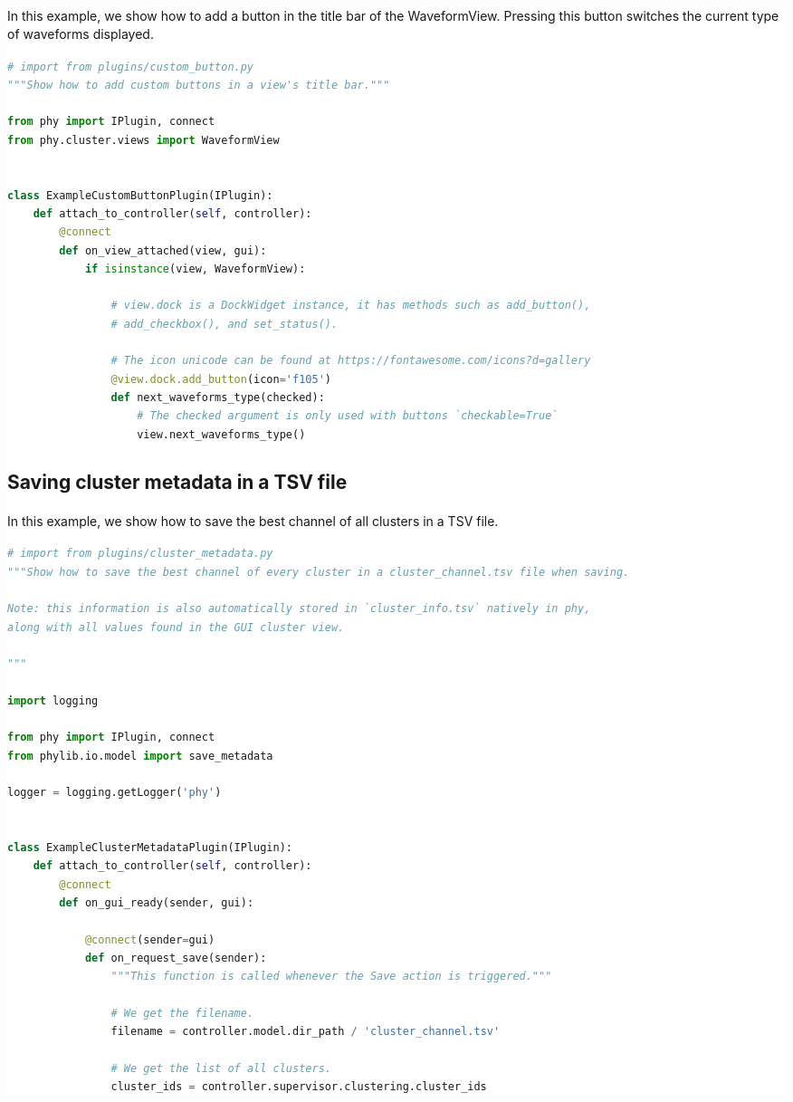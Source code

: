 In this example, we show how to add a button in the title bar of the WaveformView. Pressing this button switches the current type of waveforms displayed.

```python
# import from plugins/custom_button.py
"""Show how to add custom buttons in a view's title bar."""

from phy import IPlugin, connect
from phy.cluster.views import WaveformView


class ExampleCustomButtonPlugin(IPlugin):
    def attach_to_controller(self, controller):
        @connect
        def on_view_attached(view, gui):
            if isinstance(view, WaveformView):

                # view.dock is a DockWidget instance, it has methods such as add_button(),
                # add_checkbox(), and set_status().

                # The icon unicode can be found at https://fontawesome.com/icons?d=gallery
                @view.dock.add_button(icon='f105')
                def next_waveforms_type(checked):
                    # The checked argument is only used with buttons `checkable=True`
                    view.next_waveforms_type()

```


## Saving cluster metadata in a TSV file

In this example, we show how to save the best channel of all clusters in a TSV file.

```python
# import from plugins/cluster_metadata.py
"""Show how to save the best channel of every cluster in a cluster_channel.tsv file when saving.

Note: this information is also automatically stored in `cluster_info.tsv` natively in phy,
along with all values found in the GUI cluster view.

"""

import logging

from phy import IPlugin, connect
from phylib.io.model import save_metadata

logger = logging.getLogger('phy')


class ExampleClusterMetadataPlugin(IPlugin):
    def attach_to_controller(self, controller):
        @connect
        def on_gui_ready(sender, gui):

            @connect(sender=gui)
            def on_request_save(sender):
                """This function is called whenever the Save action is triggered."""

                # We get the filename.
                filename = controller.model.dir_path / 'cluster_channel.tsv'

                # We get the list of all clusters.
                cluster_ids = controller.supervisor.clustering.cluster_ids

```